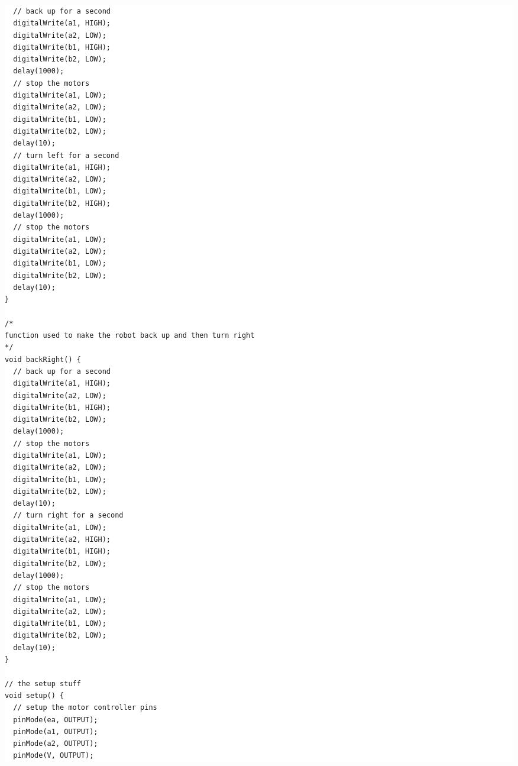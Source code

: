 ```
  // back up for a second
  digitalWrite(a1, HIGH);
  digitalWrite(a2, LOW);
  digitalWrite(b1, HIGH);
  digitalWrite(b2, LOW);
  delay(1000);
  // stop the motors
  digitalWrite(a1, LOW);
  digitalWrite(a2, LOW);
  digitalWrite(b1, LOW);
  digitalWrite(b2, LOW);
  delay(10);
  // turn left for a second
  digitalWrite(a1, HIGH);
  digitalWrite(a2, LOW);
  digitalWrite(b1, LOW);
  digitalWrite(b2, HIGH);
  delay(1000);
  // stop the motors
  digitalWrite(a1, LOW);
  digitalWrite(a2, LOW);
  digitalWrite(b1, LOW);
  digitalWrite(b2, LOW);
  delay(10);
}

/*
function used to make the robot back up and then turn right
*/
void backRight() {
  // back up for a second
  digitalWrite(a1, HIGH);
  digitalWrite(a2, LOW);
  digitalWrite(b1, HIGH);
  digitalWrite(b2, LOW);
  delay(1000);
  // stop the motors
  digitalWrite(a1, LOW);
  digitalWrite(a2, LOW);
  digitalWrite(b1, LOW);
  digitalWrite(b2, LOW);
  delay(10);
  // turn right for a second
  digitalWrite(a1, LOW);
  digitalWrite(a2, HIGH);
  digitalWrite(b1, HIGH);
  digitalWrite(b2, LOW);
  delay(1000);
  // stop the motors
  digitalWrite(a1, LOW);
  digitalWrite(a2, LOW);
  digitalWrite(b1, LOW);
  digitalWrite(b2, LOW);
  delay(10);
}

// the setup stuff
void setup() {
  // setup the motor controller pins
  pinMode(ea, OUTPUT);
  pinMode(a1, OUTPUT);
  pinMode(a2, OUTPUT);
  pinMode(V, OUTPUT);
```